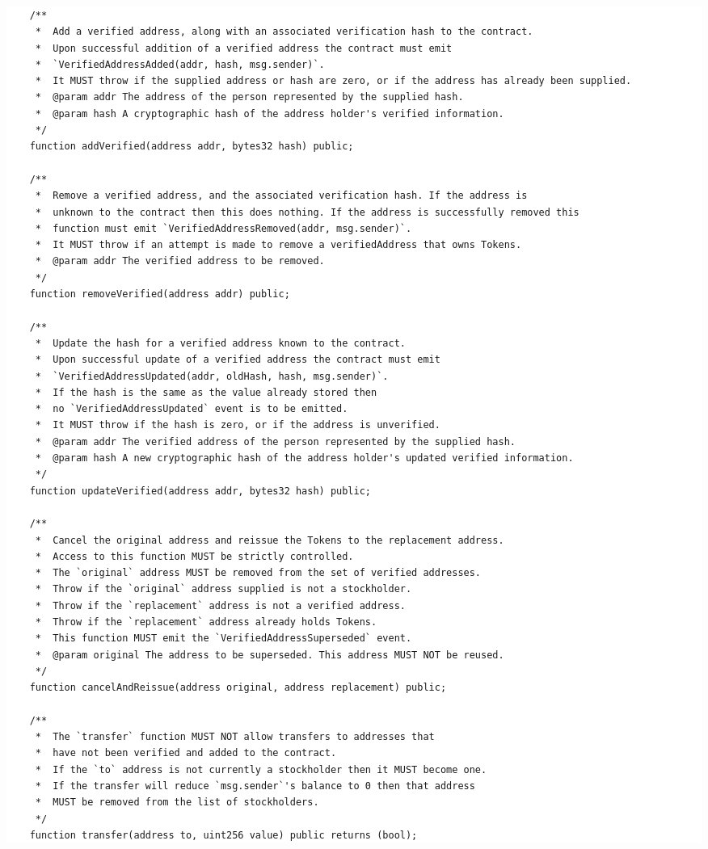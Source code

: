         /**
         *  Add a verified address, along with an associated verification hash to the contract.
         *  Upon successful addition of a verified address the contract must emit
         *  `VerifiedAddressAdded(addr, hash, msg.sender)`.
         *  It MUST throw if the supplied address or hash are zero, or if the address has already been supplied.
         *  @param addr The address of the person represented by the supplied hash.
         *  @param hash A cryptographic hash of the address holder's verified information.
         */
        function addVerified(address addr, bytes32 hash) public;

        /**
         *  Remove a verified address, and the associated verification hash. If the address is
         *  unknown to the contract then this does nothing. If the address is successfully removed this
         *  function must emit `VerifiedAddressRemoved(addr, msg.sender)`.
         *  It MUST throw if an attempt is made to remove a verifiedAddress that owns Tokens.
         *  @param addr The verified address to be removed.
         */
        function removeVerified(address addr) public;

        /**
         *  Update the hash for a verified address known to the contract.
         *  Upon successful update of a verified address the contract must emit
         *  `VerifiedAddressUpdated(addr, oldHash, hash, msg.sender)`.
         *  If the hash is the same as the value already stored then
         *  no `VerifiedAddressUpdated` event is to be emitted.
         *  It MUST throw if the hash is zero, or if the address is unverified.
         *  @param addr The verified address of the person represented by the supplied hash.
         *  @param hash A new cryptographic hash of the address holder's updated verified information.
         */
        function updateVerified(address addr, bytes32 hash) public;

        /**
         *  Cancel the original address and reissue the Tokens to the replacement address.
         *  Access to this function MUST be strictly controlled.
         *  The `original` address MUST be removed from the set of verified addresses.
         *  Throw if the `original` address supplied is not a stockholder.
         *  Throw if the `replacement` address is not a verified address.
         *  Throw if the `replacement` address already holds Tokens.
         *  This function MUST emit the `VerifiedAddressSuperseded` event.
         *  @param original The address to be superseded. This address MUST NOT be reused.
         */
        function cancelAndReissue(address original, address replacement) public;

        /**
         *  The `transfer` function MUST NOT allow transfers to addresses that
         *  have not been verified and added to the contract.
         *  If the `to` address is not currently a stockholder then it MUST become one.
         *  If the transfer will reduce `msg.sender`'s balance to 0 then that address
         *  MUST be removed from the list of stockholders.
         */
        function transfer(address to, uint256 value) public returns (bool);
